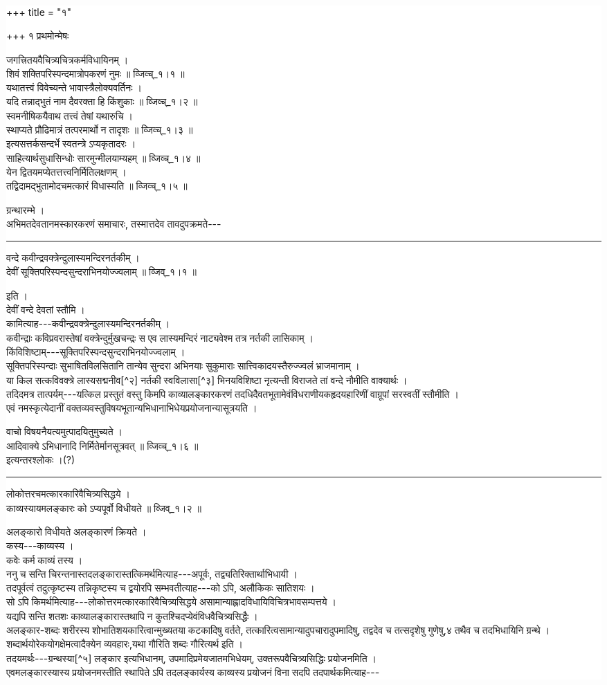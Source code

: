 +++
title = "१"

+++
१  प्रथमोन्मेषः 

जगत्त्रितयवैचित्र्यचित्रकर्मविधायिनम् ।  
शिवं शक्तिपरिस्पन्दमात्रोपकरणं नुमः ॥ व्जिव्च्_१।१ ॥  
यथातत्त्वं विवेच्यन्ते भावास्त्रैलोक्यवर्तिनः ।  
यदि तन्नाद्भुतं नाम दैवरक्ता हि किंशुकाः ॥ व्जिव्च्_१।२ ॥  
स्वमनीषिकयैवाथ तत्त्वं तेषां यथारुचि ।  
स्थाप्यते प्रौढिमात्रं तत्परमार्थो न तादृशः ॥ व्जिव्च्_१।३ ॥  
इत्यसत्तर्कसन्दर्भे स्वतन्त्रे ऽप्यकृतादरः ।  
साहित्यार्थसुधासिन्धोः सारमुन्मीलयाम्यहम् ॥ व्जिव्च्_१।४ ॥  
येन द्वितयमप्येतत्तत्त्वनिर्मितिलक्षणम् ।  
तद्विदामद्भुतामोदचमत्कारं विधास्यति ॥ व्जिव्च्_१।५ ॥  
    
ग्रन्थारम्भे ।  
अभिमतदेवतानमस्कारकरणं समाचारः, तस्मात्तदेव तावदुपक्रमते---  
    
_________________________________________________________________

वन्दे कवीन्द्रवक्त्रेन्दुलास्यमन्दिरनर्तकीम् ।  
देवीं सूक्तिपरिस्पन्दसुन्दराभिनयोज्ज्वलाम् ॥ व्जिव्_१।१ ॥  
    
इति ।  
देवीं वन्दे देवतां स्तौमि ।  
कामित्याह---कवीन्द्रवक्त्रेन्दुलास्यमन्दिरनर्तकीम् ।  
कवीन्द्राः कविप्रवरास्तेषां वक्त्रेन्दुर्मुखचन्द्रः स एव लास्यमन्दिरं नाट्यवेश्म तत्र नर्तकी लासिकाम् ।  
किंविशिष्टाम्---सूक्तिपरिस्पन्दसुन्दराभिनयोज्ज्वलाम् ।  
सूक्तिपरिस्पन्दाः सुभाषितविलसितानि तान्येव सुन्दरा अभिनयाः सुकुमाराः सात्त्विकादयस्तैरुज्ज्वलं भ्राजमानाम् ।  
या किल सत्कविवक्त्रे लास्यसद्मनीव[^२] नर्तकी स्वविलासा[^३] भिनयविशिष्टा नृत्यन्ती विराजते तां वन्दे नौमीति वाक्यार्थः ।  
तदिदमत्र तात्पर्यम्---यत्किल प्रस्तुतं वस्तु किमपि काव्यालङ्कारकरणं तदधिदैवतभूतामेवंविधराणीयकहृदयहारिणीं वाग्रूपां सरस्वतीं स्तौमीति ।  
एवं नमस्कृत्येदानीं वक्तव्यवस्तुविषयभूतान्यभिधानाभिधेयप्रयोजनान्यासूत्रयति ।  
    
वाचो विषयनैयत्यमुत्पादयितुमुच्यते ।  
आदिवाक्ये ऽभिधानादि निर्मितेर्मानसूत्रवत् ॥ व्जिव्च्_१।६ ॥  
इत्यन्तरश्लोकः ।(?)  
    
_________________________________________________________________

लोकोत्तरचमत्कारकारिवैचित्र्यसिद्धये ।  
काव्यस्यायमलङ्कारः को ऽप्यपूर्वो विधीयते ॥ व्जिव्_१।२ ॥  
    
अलङ्कारो विधीयते अलङ्कारणं क्रियते ।  
कस्य---काव्यस्य ।  
कवेः कर्म काव्यं तस्य ।  
ननु च सन्ति चिरन्तनास्तदलङ्कारास्तत्किमर्थमित्याह---अपूर्वः, तद्व्यतिरिक्तार्थाभिधायी ।  
तदपूर्वत्वं तदुत्कृष्टस्य तन्निकृष्टस्य च द्वयोरपि सम्भवतीत्याह---को ऽपि, अलौकिकः सातिशयः ।  
सो ऽपि किमर्थमित्याह---लोकोत्तरमत्कारकारिवैचित्र्यसिद्धये असामान्याह्लादविधायिविचित्रभावसम्पत्तये ।  
यद्यपि सन्ति शतशः काव्यालङ्कारास्तथापि न कुतश्चिदप्येवंविधवैचित्र्यसिद्धैः ।  
अलङ्कार-शब्दः शरीरस्य शोभातिशयकारित्वान्मुख्यतया कटकादिषु वर्तते, तत्कारित्वसामान्यादुपचारादुपमादिषु, तद्वदेव च तत्सदृशेषु गुणेषु,४ तथैव च तदभिधायिनि ग्रन्थे ।  
शब्दार्थयोरेकयोगक्षेमत्वादैक्येन व्यवहारः,यथा गौरिति शब्दः गौरित्यर्थ इति ।  
तदयमर्थः---ग्रन्थस्या[^५] लङ्कार इत्यभिधानम्, उपमादिप्रमेयजातमभिधेयम्, उक्तरूपवैचित्र्यसिद्धिः प्रयोजनमिति ।  
एवमलङ्कारस्यास्य प्रयोजनमस्तीति स्थापिते ऽपि तदलङ्कार्यस्य काव्यस्य प्रयोजनं विना सदपि तदपार्थकमित्याह---  
    